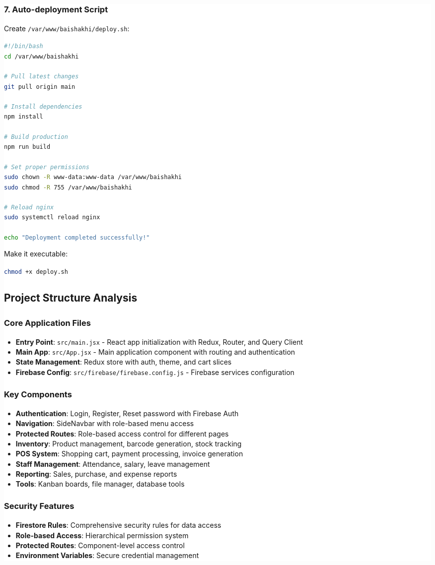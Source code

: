 ### 7. Auto-deployment Script
Create `/var/www/baishakhi/deploy.sh`:
```bash
#!/bin/bash
cd /var/www/baishakhi

# Pull latest changes
git pull origin main

# Install dependencies
npm install

# Build production
npm run build

# Set proper permissions
sudo chown -R www-data:www-data /var/www/baishakhi
sudo chmod -R 755 /var/www/baishakhi

# Reload nginx
sudo systemctl reload nginx

echo "Deployment completed successfully!"
```

Make it executable:
```bash
chmod +x deploy.sh
```

## Project Structure Analysis

### Core Application Files
- **Entry Point**: `src/main.jsx` - React app initialization with Redux, Router, and Query Client
- **Main App**: `src/App.jsx` - Main application component with routing and authentication
- **State Management**: Redux store with auth, theme, and cart slices
- **Firebase Config**: `src/firebase/firebase.config.js` - Firebase services configuration

### Key Components
- **Authentication**: Login, Register, Reset password with Firebase Auth
- **Navigation**: SideNavbar with role-based menu access
- **Protected Routes**: Role-based access control for different pages
- **Inventory**: Product management, barcode generation, stock tracking
- **POS System**: Shopping cart, payment processing, invoice generation
- **Staff Management**: Attendance, salary, leave management
- **Reporting**: Sales, purchase, and expense reports
- **Tools**: Kanban boards, file manager, database tools

### Security Features
- **Firestore Rules**: Comprehensive security rules for data access
- **Role-based Access**: Hierarchical permission system
- **Protected Routes**: Component-level access control
- **Environment Variables**: Secure credential management
